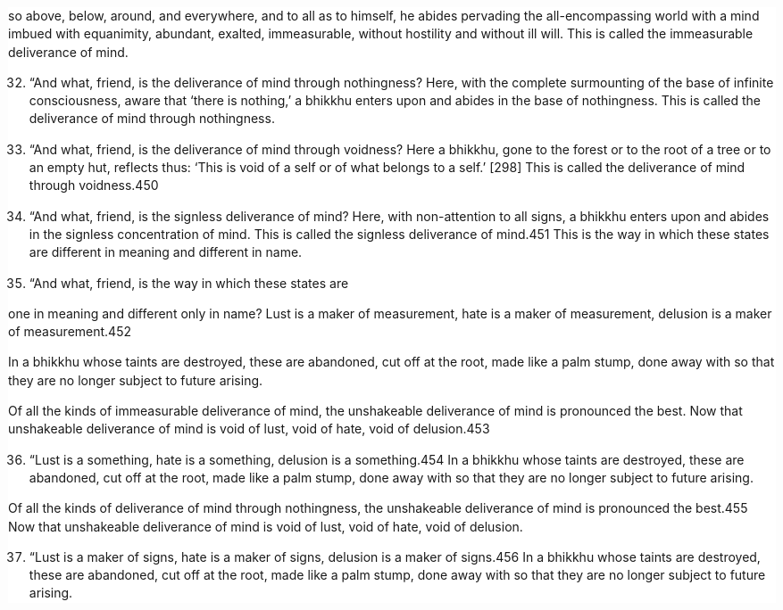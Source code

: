 so above, below, around, and everywhere, and to all as
to himself, he abides pervading the all-encompassing world
with a mind imbued with equanimity, abundant, exalted,
immeasurable, without hostility and without ill will. This is
called the immeasurable deliverance of mind.

32. “And what, friend, is the deliverance of mind through
nothingness? Here, with the complete surmounting of the
base of infinite consciousness, aware that ‘there is nothing,’ a
bhikkhu enters upon and abides in the base of nothingness.
This is called the deliverance of mind through nothingness.

33. “And what, friend, is the deliverance of mind through
voidness? Here a bhikkhu, gone to the forest or to the root of
a tree or to an empty hut, reflects thus: ‘This is void of a self or
of what belongs to a self.’ [298] This is called the deliverance
of mind through voidness.450

34. “And what, friend, is the signless deliverance of mind?
Here, with non-attention to all signs, a bhikkhu enters upon
and abides in the signless concentration of mind. This is called
the signless deliverance of mind.451 This is the way in which
these states are different in meaning and different in name.

35. “And what, friend, is the way in which these states are


one in meaning and different only in name? Lust is a maker of
measurement, hate is a maker of measurement, delusion is a
maker of measurement.452

In a bhikkhu whose taints are destroyed, these are
abandoned, cut off at the root, made like a palm stump, done
away with so that they are no longer subject to future arising.

Of all the kinds of immeasurable deliverance of mind,
the unshakeable deliverance of mind is pronounced the best.
Now that unshakeable deliverance of mind is void of lust, void
of hate, void of delusion.453

36. “Lust is a something, hate is a something, delusion
is a something.454 In a bhikkhu whose taints are destroyed,
these are abandoned, cut off at the root, made like a palm
stump, done away with so that they are no longer subject to
future arising.

Of all the kinds of deliverance of mind through nothingness,
the unshakeable deliverance of mind is pronounced the
best.455 Now that unshakeable deliverance of mind is void of
lust, void of hate, void of delusion.

37. “Lust is a maker of signs, hate is a maker of signs,
delusion is a maker of signs.456 In a bhikkhu whose taints
are destroyed, these are abandoned, cut off at the root, made
like a palm stump, done away with so that they are no longer
subject to future arising.
